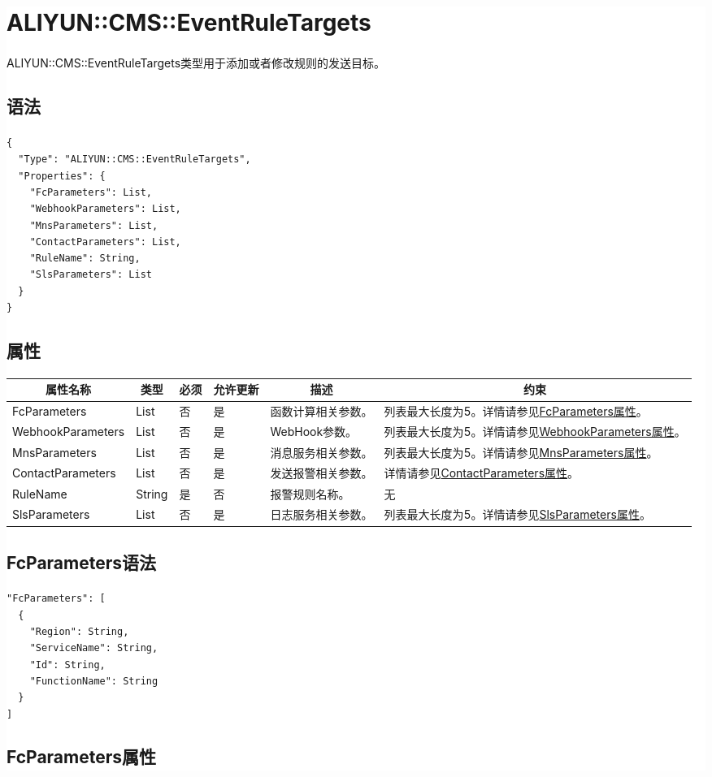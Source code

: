# ALIYUN::CMS::EventRuleTargets

ALIYUN::CMS::EventRuleTargets类型用于添加或者修改规则的发送目标。

## 语法

```
{
  "Type": "ALIYUN::CMS::EventRuleTargets",
  "Properties": {
    "FcParameters": List,
    "WebhookParameters": List,
    "MnsParameters": List,
    "ContactParameters": List,
    "RuleName": String,
    "SlsParameters": List
  }
}
```

## 属性

|属性名称|类型|必须|允许更新|描述|约束|
|----|--|--|----|--|--|
|FcParameters|List|否|是|函数计算相关参数。|列表最大长度为5。详情请参见[FcParameters属性](#section_j2r_zju_rgp)。 |
|WebhookParameters|List|否|是|WebHook参数。|列表最大长度为5。详情请参见[WebhookParameters属性](#section_hf2_7jv_68i)。 |
|MnsParameters|List|否|是|消息服务相关参数。|列表最大长度为5。详情请参见[MnsParameters属性](#section_1c6_h1c_atl)。 |
|ContactParameters|List|否|是|发送报警相关参数。|详情请参见[ContactParameters属性](#section_jc0_omu_zdi)。|
|RuleName|String|是|否|报警规则名称。|无|
|SlsParameters|List|否|是|日志服务相关参数。|列表最大长度为5。详情请参见[SlsParameters属性](#section_skk_awy_dwl)。 |

## FcParameters语法

```
"FcParameters": [
  {
    "Region": String,
    "ServiceName": String,
    "Id": String,
    "FunctionName": String
  }
]
```

## FcParameters属性
